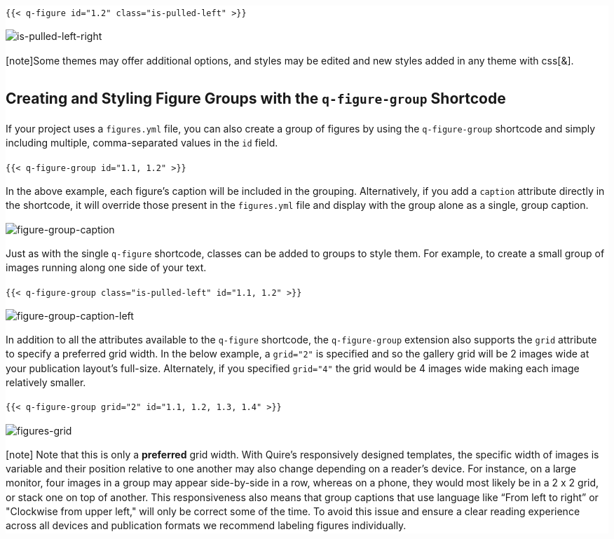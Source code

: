 ```
{{< q-figure id="1.2" class="is-pulled-left" >}}
```

![`is-pulled-left-right`](../images/screenshots/left-right.png)


[note]Some themes may offer additional options, and styles may be edited and new styles added in any theme with css[&].

## Creating and Styling Figure Groups with the `q-figure-group` Shortcode

If your project uses a `figures.yml` file, you can also create a group of figures by using the `q-figure-group` shortcode and simply including multiple, comma-separated values in the `id` field.

```
{{< q-figure-group id="1.1, 1.2" >}}
```

In the above example, each figure’s caption will be included in the grouping. Alternatively, if you add a `caption` attribute directly in the shortcode, it will override those present in the `figures.yml` file and display with the group alone as a single, group caption.

![`figure-group-caption`](../images/screenshots/group-caption.png)

Just as with the single `q-figure` shortcode, classes can be added to groups to style them. For example, to create a small group of images running along one side of your text.

```
{{< q-figure-group class="is-pulled-left" id="1.1, 1.2" >}}
```
![`figure-group-caption-left`](../images/figure-group-caption-left.png "The group is positioned on one side of the page")

In addition to all the attributes available to the `q-figure` shortcode, the `q-figure-group` extension also supports the `grid` attribute to specify a preferred grid width. In the below example, a `grid="2"` is specified and so the gallery grid will be 2 images wide at your publication layout’s full-size. Alternately, if you specified `grid="4"` the grid would be 4 images wide making each image relatively smaller.

```
{{< q-figure-group grid="2" id="1.1, 1.2, 1.3, 1.4" >}}
```

![`figures-grid`](../images/screnshots/grid.png)

[note] Note that this is only a **preferred** grid width. With Quire’s responsively designed templates, the specific width of images is variable and their position relative to one another may also change depending on a reader’s device. For instance, on a large monitor, four images in a group may appear side-by-side in a row, whereas on a phone, they would most likely be in a 2 x 2 grid, or stack one on top of another.
This responsiveness also means that group captions that use language like “From left to right” or "Clockwise from upper left," will only be correct some of the time. To avoid this issue and ensure a clear reading experience across all devices and publication formats we recommend labeling figures individually.
